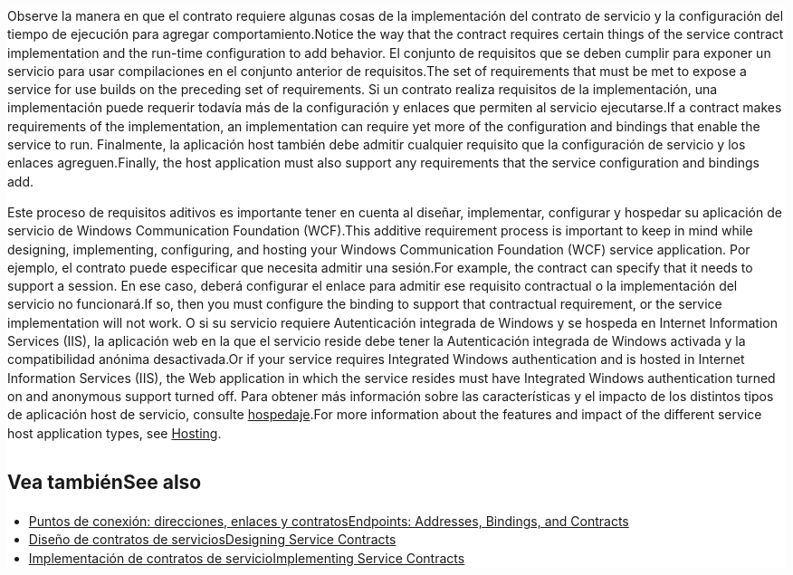  <span data-ttu-id="39aef-151">Observe la manera en que el contrato requiere algunas cosas de la implementación del contrato de servicio y la configuración del tiempo de ejecución para agregar comportamiento.</span><span class="sxs-lookup"><span data-stu-id="39aef-151">Notice the way that the contract requires certain things of the service contract implementation and the run-time configuration to add behavior.</span></span> <span data-ttu-id="39aef-152">El conjunto de requisitos que se deben cumplir para exponer un servicio para usar compilaciones en el conjunto anterior de requisitos.</span><span class="sxs-lookup"><span data-stu-id="39aef-152">The set of requirements that must be met to expose a service for use builds on the preceding set of requirements.</span></span> <span data-ttu-id="39aef-153">Si un contrato realiza requisitos de la implementación, una implementación puede requerir todavía más de la configuración y enlaces que permiten al servicio ejecutarse.</span><span class="sxs-lookup"><span data-stu-id="39aef-153">If a contract makes requirements of the implementation, an implementation can require yet more of the configuration and bindings that enable the service to run.</span></span> <span data-ttu-id="39aef-154">Finalmente, la aplicación host también debe admitir cualquier requisito que la configuración de servicio y los enlaces agreguen.</span><span class="sxs-lookup"><span data-stu-id="39aef-154">Finally, the host application must also support any requirements that the service configuration and bindings add.</span></span>  
  
 <span data-ttu-id="39aef-155">Este proceso de requisitos aditivos es importante tener en cuenta al diseñar, implementar, configurar y hospedar su aplicación de servicio de Windows Communication Foundation (WCF).</span><span class="sxs-lookup"><span data-stu-id="39aef-155">This additive requirement process is important to keep in mind while designing, implementing, configuring, and hosting your Windows Communication Foundation (WCF) service application.</span></span> <span data-ttu-id="39aef-156">Por ejemplo, el contrato puede especificar que necesita admitir una sesión.</span><span class="sxs-lookup"><span data-stu-id="39aef-156">For example, the contract can specify that it needs to support a session.</span></span> <span data-ttu-id="39aef-157">En ese caso, deberá configurar el enlace para admitir ese requisito contractual o la implementación del servicio no funcionará.</span><span class="sxs-lookup"><span data-stu-id="39aef-157">If so, then you must configure the binding to support that contractual requirement, or the service implementation will not work.</span></span> <span data-ttu-id="39aef-158">O si su servicio requiere Autenticación integrada de Windows y se hospeda en Internet Information Services (IIS), la aplicación web en la que el servicio reside debe tener la Autenticación integrada de Windows activada y la compatibilidad anónima desactivada.</span><span class="sxs-lookup"><span data-stu-id="39aef-158">Or if your service requires Integrated Windows authentication and is hosted in Internet Information Services (IIS), the Web application in which the service resides must have Integrated Windows authentication turned on and anonymous support turned off.</span></span> <span data-ttu-id="39aef-159">Para obtener más información sobre las características y el impacto de los distintos tipos de aplicación host de servicio, consulte [hospedaje](hosting.md).</span><span class="sxs-lookup"><span data-stu-id="39aef-159">For more information about the features and impact of the different service host application types, see [Hosting](hosting.md).</span></span>  
  
## <a name="see-also"></a><span data-ttu-id="39aef-160">Vea también</span><span class="sxs-lookup"><span data-stu-id="39aef-160">See also</span></span>

- [<span data-ttu-id="39aef-161">Puntos de conexión: direcciones, enlaces y contratos</span><span class="sxs-lookup"><span data-stu-id="39aef-161">Endpoints: Addresses, Bindings, and Contracts</span></span>](endpoints-addresses-bindings-and-contracts.md)
- [<span data-ttu-id="39aef-162">Diseño de contratos de servicios</span><span class="sxs-lookup"><span data-stu-id="39aef-162">Designing Service Contracts</span></span>](../designing-service-contracts.md)
- [<span data-ttu-id="39aef-163">Implementación de contratos de servicio</span><span class="sxs-lookup"><span data-stu-id="39aef-163">Implementing Service Contracts</span></span>](../implementing-service-contracts.md)

